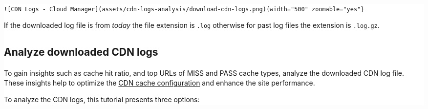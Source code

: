     ![CDN Logs - Cloud Manager](assets/cdn-logs-analysis/download-cdn-logs.png){width="500" zoomable="yes"}


If the downloaded log file is from _today_ the file extension is `.log` otherwise for past log files the extension is `.log.gz`.

## Analyze downloaded CDN logs

To gain insights such as cache hit ratio, and top URLs of MISS and PASS cache types, analyze the downloaded CDN log file. These insights help to optimize the [CDN cache configuration](https://experienceleague.adobe.com/en/docs/experience-manager-cloud-service/content/implementing/content-delivery/caching) and enhance the site performance.

To analyze the CDN logs, this tutorial presents three options:  
